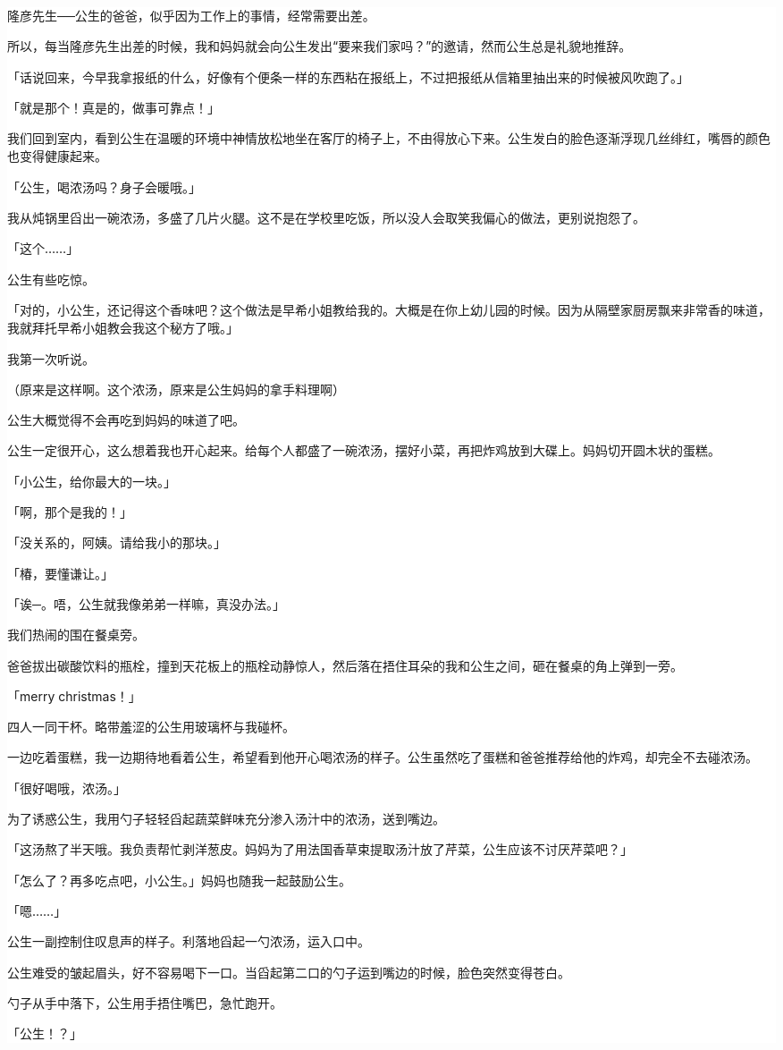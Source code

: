 隆彦先生──公生的爸爸，似乎因为工作上的事情，经常需要出差。

所以，每当隆彦先生出差的时候，我和妈妈就会向公生发出“要来我们家吗？”的邀请，然而公生总是礼貌地推辞。

「话说回来，今早我拿报纸的什么，好像有个便条一样的东西粘在报纸上，不过把报纸从信箱里抽出来的时候被风吹跑了。」

「就是那个！真是的，做事可靠点！」

我们回到室内，看到公生在温暖的环境中神情放松地坐在客厅的椅子上，不由得放心下来。公生发白的脸色逐渐浮现几丝绯红，嘴唇的颜色也变得健康起来。

「公生，喝浓汤吗？身子会暖哦。」

我从炖锅里舀出一碗浓汤，多盛了几片火腿。这不是在学校里吃饭，所以没人会取笑我偏心的做法，更别说抱怨了。

「这个……」

公生有些吃惊。

「对的，小公生，还记得这个香味吧？这个做法是早希小姐教给我的。大概是在你上幼儿园的时候。因为从隔壁家厨房飘来非常香的味道，我就拜托早希小姐教会我这个秘方了哦。」

我第一次听说。

（原来是这样啊。这个浓汤，原来是公生妈妈的拿手料理啊）

公生大概觉得不会再吃到妈妈的味道了吧。

公生一定很开心，这么想着我也开心起来。给每个人都盛了一碗浓汤，摆好小菜，再把炸鸡放到大碟上。妈妈切开圆木状的蛋糕。

「小公生，给你最大的一块。」

「啊，那个是我的！」

「没关系的，阿姨。请给我小的那块。」

「椿，要懂谦让。」

「诶─。唔，公生就我像弟弟一样嘛，真没办法。」

我们热闹的围在餐桌旁。

爸爸拔出碳酸饮料的瓶栓，撞到天花板上的瓶栓动静惊人，然后落在捂住耳朵的我和公生之间，砸在餐桌的角上弹到一旁。

「merry christmas！」

四人一同干杯。略带羞涩的公生用玻璃杯与我碰杯。

一边吃着蛋糕，我一边期待地看着公生，希望看到他开心喝浓汤的样子。公生虽然吃了蛋糕和爸爸推荐给他的炸鸡，却完全不去碰浓汤。

「很好喝哦，浓汤。」

为了诱惑公生，我用勺子轻轻舀起蔬菜鲜味充分渗入汤汁中的浓汤，送到嘴边。

「这汤熬了半天哦。我负责帮忙剥洋葱皮。妈妈为了用法国香草束提取汤汁放了芹菜，公生应该不讨厌芹菜吧？」

「怎么了？再多吃点吧，小公生。」妈妈也随我一起鼓励公生。

「嗯……」

公生一副控制住叹息声的样子。利落地舀起一勺浓汤，运入口中。

公生难受的皱起眉头，好不容易喝下一口。当舀起第二口的勺子运到嘴边的时候，脸色突然变得苍白。

勺子从手中落下，公生用手捂住嘴巴，急忙跑开。

「公生！？」
